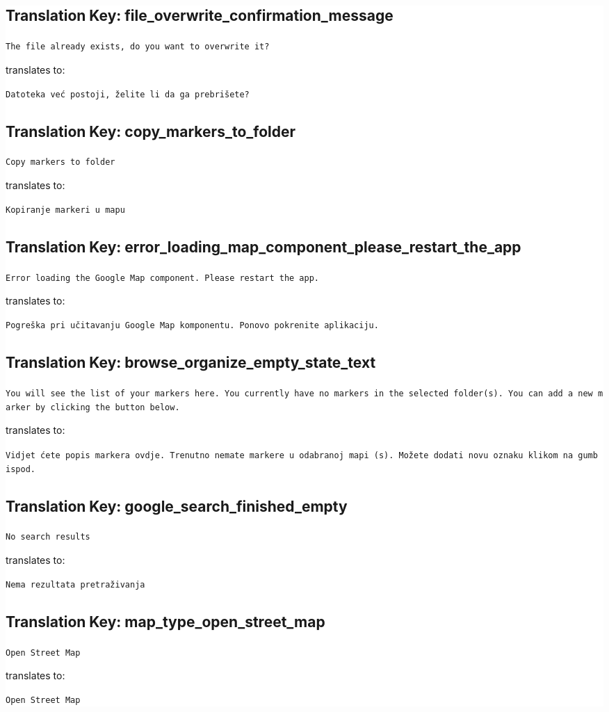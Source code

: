 
## Translation Key: file_overwrite_confirmation_message
```
The file already exists, do you want to overwrite it?
```
translates to:
```
Datoteka već postoji, želite li da ga prebrišete?
```


## Translation Key: copy_markers_to_folder
```
Copy markers to folder
```
translates to:
```
Kopiranje markeri u mapu
```


## Translation Key: error_loading_map_component_please_restart_the_app
```
Error loading the Google Map component. Please restart the app.
```
translates to:
```
Pogreška pri učitavanju Google Map komponentu. Ponovo pokrenite aplikaciju.
```


## Translation Key: browse_organize_empty_state_text
```
You will see the list of your markers here. You currently have no markers in the selected folder(s). You can add a new marker by clicking the button below.
```
translates to:
```
Vidjet ćete popis markera ovdje. Trenutno nemate markere u odabranoj mapi (s). Možete dodati novu oznaku klikom na gumb ispod.
```


## Translation Key: google_search_finished_empty
```
No search results
```
translates to:
```
Nema rezultata pretraživanja
```


## Translation Key: map_type_open_street_map
```
Open Street Map
```
translates to:
```
Open Street Map
```
